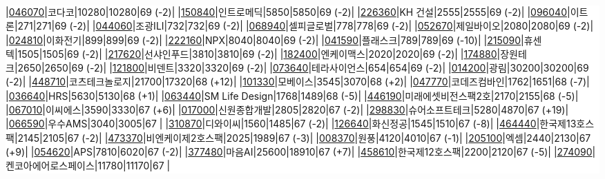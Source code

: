 |[046070](https://finance.daum.net/quotes/A046070)|코다코|10280|10280|69 (-2)|
|[150840](https://finance.daum.net/quotes/A150840)|인트로메딕|5850|5850|69 (-2)|
|[226360](https://finance.daum.net/quotes/A226360)|KH 건설|2555|2555|69 (-2)|
|[096040](https://finance.daum.net/quotes/A096040)|이트론|271|271|69 (-2)|
|[044060](https://finance.daum.net/quotes/A044060)|조광ILI|732|732|69 (-2)|
|[068940](https://finance.daum.net/quotes/A068940)|셀피글로벌|778|778|69 (-2)|
|[052670](https://finance.daum.net/quotes/A052670)|제일바이오|2080|2080|69 (-2)|
|[024810](https://finance.daum.net/quotes/A024810)|이화전기|899|899|69 (-2)|
|[222160](https://finance.daum.net/quotes/A222160)|NPX|8040|8040|69 (-2)|
|[041590](https://finance.daum.net/quotes/A041590)|플래스크|789|789|69 (-10)|
|[215090](https://finance.daum.net/quotes/A215090)|휴센텍|1505|1505|69 (-2)|
|[217620](https://finance.daum.net/quotes/A217620)|선샤인푸드|3810|3810|69 (-2)|
|[182400](https://finance.daum.net/quotes/A182400)|엔케이맥스|2020|2020|69 (-2)|
|[174880](https://finance.daum.net/quotes/A174880)|장원테크|2650|2650|69 (-2)|
|[121800](https://finance.daum.net/quotes/A121800)|비덴트|3320|3320|69 (-2)|
|[073640](https://finance.daum.net/quotes/A073640)|테라사이언스|654|654|69 (-2)|
|[014200](https://finance.daum.net/quotes/A014200)|광림|30200|30200|69 (-2)|
|[448710](https://finance.daum.net/quotes/A448710)|코츠테크놀로지|21700|17320|68 (+12)|
|[101330](https://finance.daum.net/quotes/A101330)|모베이스|3545|3070|68 (+2)|
|[047770](https://finance.daum.net/quotes/A047770)|코데즈컴바인|1762|1651|68 (-7)|
|[036640](https://finance.daum.net/quotes/A036640)|HRS|5630|5130|68 (+1)|
|[063440](https://finance.daum.net/quotes/A063440)|SM Life Design|1768|1489|68 (-5)|
|[446190](https://finance.daum.net/quotes/A446190)|미래에셋비전스팩2호|2170|2155|68 (-5)|
|[067010](https://finance.daum.net/quotes/A067010)|이씨에스|3590|3330|67 (+6)|
|[017000](https://finance.daum.net/quotes/A017000)|신원종합개발|2805|2820|67 (-2)|
|[298830](https://finance.daum.net/quotes/A298830)|슈어소프트테크|5280|4870|67 (+19)|
|[066590](https://finance.daum.net/quotes/A066590)|우수AMS|3040|3005|67 |
|[310870](https://finance.daum.net/quotes/A310870)|디와이씨|1560|1485|67 (-2)|
|[126640](https://finance.daum.net/quotes/A126640)|화신정공|1545|1510|67 (-8)|
|[464440](https://finance.daum.net/quotes/A464440)|한국제13호스팩|2145|2105|67 (-2)|
|[473370](https://finance.daum.net/quotes/A473370)|비엔케이제2호스팩|2025|1989|67 (-3)|
|[008370](https://finance.daum.net/quotes/A008370)|원풍|4120|4010|67 (-1)|
|[205100](https://finance.daum.net/quotes/A205100)|엑셈|2440|2130|67 (+9)|
|[054620](https://finance.daum.net/quotes/A054620)|APS|7810|6020|67 (-2)|
|[377480](https://finance.daum.net/quotes/A377480)|마음AI|25600|18910|67 (+7)|
|[458610](https://finance.daum.net/quotes/A458610)|한국제12호스팩|2200|2120|67 (-5)|
|[274090](https://finance.daum.net/quotes/A274090)|켄코아에어로스페이스|11780|11170|67 |